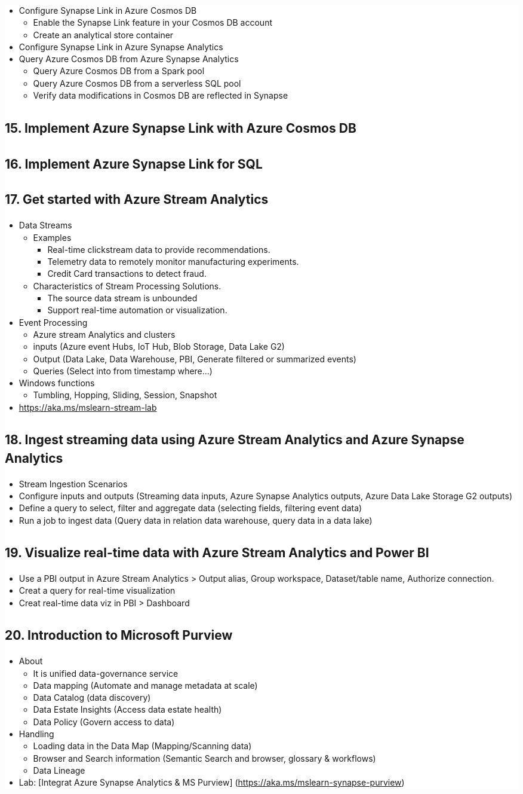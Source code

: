    - Configure Synapse Link in Azure Cosmos DB
     - Enable the Synapse Link feature in your Cosmos DB account
     - Create an analytical store container
   - Configure Synapse Link in Azure Synapse Analytics
   - Query Azure Cosmos DB from Azure Synapse Analytics
     - Query Azure Cosmos DB from a Spark pool
     - Query Azure Cosmos DB from a serverless SQL pool
     - Verify data modifications in Cosmos DB are reflected in Synapse

## 15. Implement Azure Synapse Link with Azure Cosmos DB
## 16. Implement Azure Synapse Link for SQL
## 17. Get started with Azure Stream Analytics
  - Data Streams 
    - Examples
      - Real-time clickstream data to provide recommendations. 
      - Telemetry data to remotely monitor manufacturing experiments. 
      - Credit Card transactions to detect fraud. 
    - Characteristics of Stream Processing Solutions. 
      - The source data stream is unbounded
      - Support real-time automation or visualization. 
  - Event Processing
    - Azure stream Analytics and clusters 
    - inputs (Azure event Hubs, IoT Hub, Blob Storage, Data Lake G2)
    - Output (Data Lake, Data Warehouse, PBI, Generate filtered or summarized events)
    - Queries (Select into from timestamp where...)
  - Windows functions
    - Tumbling, Hopping, Sliding, Session, Snapshot
  - https://aka.ms/mslearn-stream-lab

## 18. Ingest streaming data using Azure Stream Analytics and Azure Synapse Analytics
  - Stream Ingestion Scenarios
  - Configure inputs and outputs (Streaming data inputs, Azure Synapse Analytics outputs, Azure Data Lake Storage G2 outputs)
  - Define a query to select, filter and aggregate data (selecting fields, filtering event data)
  - Run a job to ingest data (Query data in relation data warehouse, query data in a data lake)
## 19. Visualize real-time data with Azure Stream Analytics and Power BI
  - Use a PBI output in Azure Stream Analytics > Output alias, Group workspace, Dataset/table name, Authorize connection. 
  - Creat a query for real-time visualization
  - Creat real-time data viz in PBI > Dashboard
  
## 20. Introduction to Microsoft Purview
  - About
    - It is unified data-governance service
    - Data mapping (Automate and manage metadata at scale)
    - Data Catalog (data discovery)
    - Data Estate Insights (Access data estate health)
    - Data Policy (Govern access to data)
  - Handling
    - Loading data in the Data Map (Mapping/Scanning data)
    - Browser and Search information (Semantic Search and browser, glossary & workflows)
    - Data Lineage
  - Lab: [Integrat Azure Synapse Analytics & MS Purview] (https://aka.ms/mslearn-synapse-purview)
  